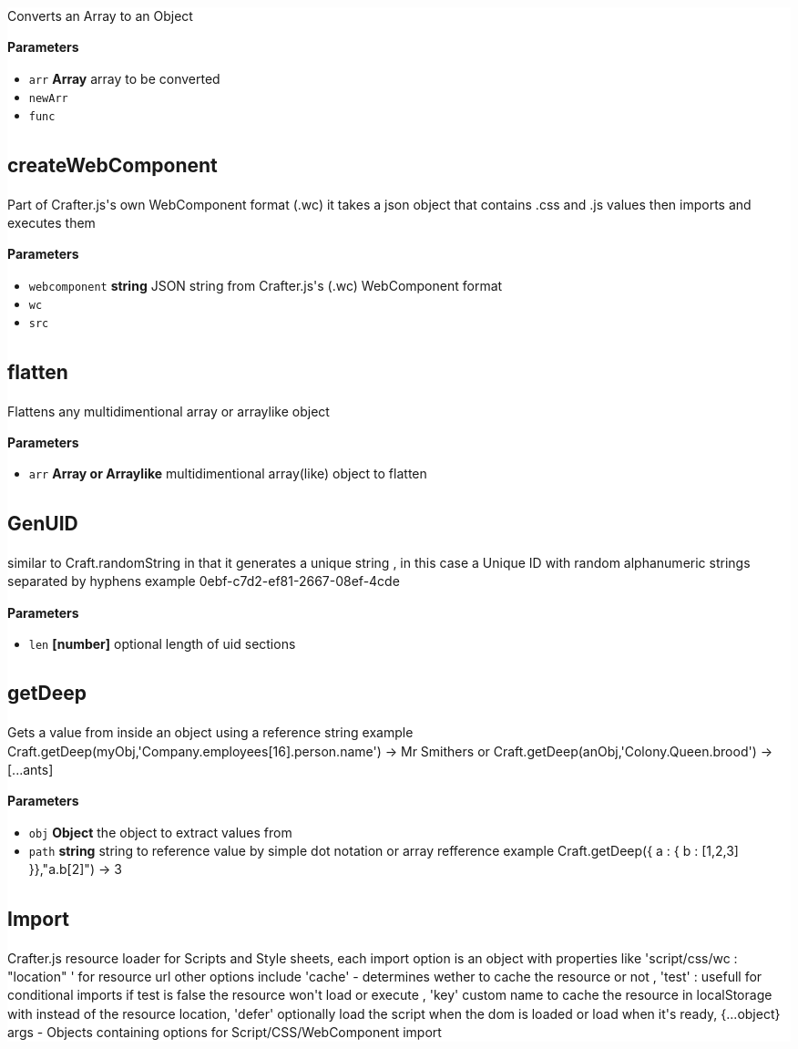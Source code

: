 Converts an Array to an Object

**Parameters**

-   `arr` **Array** array to be converted
-   `newArr`  
-   `func`  

## createWebComponent

Part of Crafter.js's own WebComponent format (.wc) it takes a json object that contains .css and .js values then imports and executes them

**Parameters**

-   `webcomponent` **string** JSON string from Crafter.js's (.wc) WebComponent format
-   `wc`  
-   `src`  

## flatten

Flattens any multidimentional array or arraylike object

**Parameters**

-   `arr` **Array or Arraylike** multidimentional array(like) object to flatten

## GenUID

similar to Craft.randomString in that it generates a unique string , in this case a Unique ID with random alphanumeric strings separated by hyphens
example 0ebf-c7d2-ef81-2667-08ef-4cde

**Parameters**

-   `len` **[number]** optional length of uid sections

## getDeep

Gets a value from inside an object using a reference string
example Craft.getDeep(myObj,'Company.employees[16].person.name') -> Mr Smithers or Craft.getDeep(anObj,'Colony.Queen.brood') -> [...ants]

**Parameters**

-   `obj` **Object** the object to extract values from
-   `path` **string** string to reference value by simple dot notation or array refference example Craft.getDeep({ a : { b : [1,2,3] }},"a.b[2]") -> 3

## Import

Crafter.js resource loader for Scripts and Style sheets,
each import option is an object with properties like 'script/css/wc : "location" ' for resource url
other options include 'cache' - determines wether to cache the resource or not , 'test' : usefull for conditional imports if test is false the resource won't load or execute ,
'key' custom name to cache the resource in localStorage with instead of the resource location, 'defer' optionally load the script when the dom is loaded or load when it's ready,
{...object} args - Objects containing options for Script/CSS/WebComponent import

